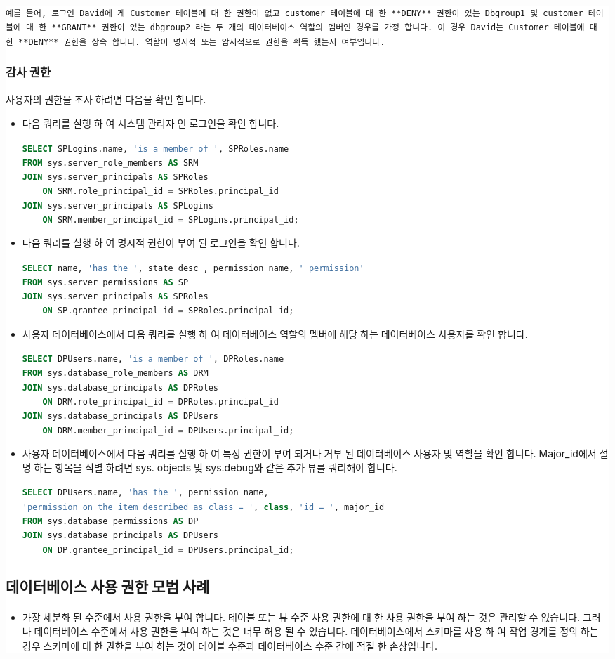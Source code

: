    예를 들어, 로그인 David에 게 Customer 테이블에 대 한 권한이 없고 customer 테이블에 대 한 **DENY** 권한이 있는 Dbgroup1 및 customer 테이블에 대 한 **GRANT** 권한이 있는 dbgroup2 라는 두 개의 데이터베이스 역할의 멤버인 경우를 가정 합니다. 이 경우 David는 Customer 테이블에 대 한 **DENY** 권한을 상속 합니다. 역할이 명시적 또는 암시적으로 권한을 획득 했는지 여부입니다.

### <a name="auditing-permissions"></a>감사 권한
사용자의 권한을 조사 하려면 다음을 확인 합니다.

-   다음 쿼리를 실행 하 여 시스템 관리자 인 로그인을 확인 합니다.

    ```sql
    SELECT SPLogins.name, 'is a member of ', SPRoles.name 
    FROM sys.server_role_members AS SRM 
    JOIN sys.server_principals AS SPRoles 
        ON SRM.role_principal_id = SPRoles.principal_id 
    JOIN sys.server_principals AS SPLogins 
        ON SRM.member_principal_id = SPLogins.principal_id;
    ```

-   다음 쿼리를 실행 하 여 명시적 권한이 부여 된 로그인을 확인 합니다.

    ```sql
    SELECT name, 'has the ', state_desc , permission_name, ' permission'
    FROM sys.server_permissions AS SP
    JOIN sys.server_principals AS SPRoles 
        ON SP.grantee_principal_id = SPRoles.principal_id;
    ```

-   사용자 데이터베이스에서 다음 쿼리를 실행 하 여 데이터베이스 역할의 멤버에 해당 하는 데이터베이스 사용자를 확인 합니다.

    ```sql
    SELECT DPUsers.name, 'is a member of ', DPRoles.name  
    FROM sys.database_role_members AS DRM
    JOIN sys.database_principals AS DPRoles 
        ON DRM.role_principal_id = DPRoles.principal_id
    JOIN sys.database_principals AS DPUsers
        ON DRM.member_principal_id = DPUsers.principal_id;
    ```

-   사용자 데이터베이스에서 다음 쿼리를 실행 하 여 특정 권한이 부여 되거나 거부 된 데이터베이스 사용자 및 역할을 확인 합니다. Major_id에서 설명 하는 항목을 식별 하려면 sys. objects 및 sys.debug와 같은 추가 뷰를 쿼리해야 합니다.

    ```sql
    SELECT DPUsers.name, 'has the ', permission_name, 
    'permission on the item described as class = ', class, 'id = ', major_id
    FROM sys.database_permissions AS DP
    JOIN sys.database_principals AS DPUsers
        ON DP.grantee_principal_id = DPUsers.principal_id;
    ```

## <a name="database-permissions-best-practices"></a><a name="RestoreProc"></a>데이터베이스 사용 권한 모범 사례

-   가장 세분화 된 수준에서 사용 권한을 부여 합니다. 테이블 또는 뷰 수준 사용 권한에 대 한 사용 권한을 부여 하는 것은 관리할 수 없습니다. 그러나 데이터베이스 수준에서 사용 권한을 부여 하는 것은 너무 허용 될 수 있습니다. 데이터베이스에서 스키마를 사용 하 여 작업 경계를 정의 하는 경우 스키마에 대 한 권한을 부여 하는 것이 테이블 수준과 데이터베이스 수준 간에 적절 한 손상입니다.
